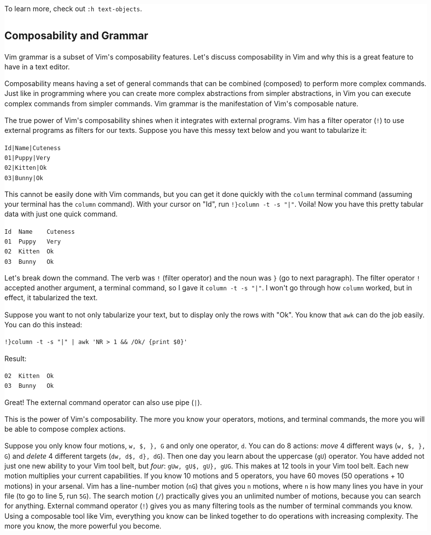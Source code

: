 To learn more, check out `:h text-objects`.

## Composability and Grammar

Vim grammar is a subset of Vim's composability features. Let's discuss composability in Vim and why this is a great feature to have in a text editor.

Composability means having a set of general commands that can be combined (composed) to perform more complex commands. Just like in programming where you can create more complex abstractions from simpler abstractions, in Vim you can execute complex commands from simpler commands. Vim grammar is the manifestation of Vim's composable nature.

The true power of Vim's composability shines when it integrates with external programs. Vim has a filter operator (`!`) to use external programs as filters for our texts. Suppose you have this messy text below and you want to tabularize it:

```
Id|Name|Cuteness
01|Puppy|Very
02|Kitten|Ok
03|Bunny|Ok
```

This cannot be easily done with Vim commands, but you can get it done quickly with the `column` terminal command (assuming your terminal has the `column` command). With your cursor on "Id", run `!}column -t -s "|"`. Voila! Now you have this pretty tabular data with just one quick command.

```
Id  Name    Cuteness
01  Puppy   Very
02  Kitten  Ok
03  Bunny   Ok
```

Let's break down the command. The verb was `!` (filter operator) and the noun was `}` (go to next paragraph). The filter operator `!` accepted another argument, a terminal command, so I gave it `column -t -s "|"`. I won't go through how `column` worked, but in effect, it tabularized the text.

Suppose you want to not only tabularize your text, but to display only the rows with "Ok". You know that `awk` can do the job easily. You can do this instead:

```
!}column -t -s "|" | awk 'NR > 1 && /Ok/ {print $0}'
```

Result:

```
02  Kitten  Ok
03  Bunny   Ok
```

Great! The external command operator can also use pipe (`|`).

This is the power of Vim's composability. The more you know your operators, motions, and terminal commands, the more you will be able to compose complex actions.

Suppose you only know four motions, `w, $, }, G` and only one operator, `d`. You can do 8 actions: *move* 4 different ways (`w, $, }, G`) and *delete* 4 different targets (`dw, d$, d}, dG`). Then one day you learn about the uppercase (`gU`) operator. You have added not just one new ability to your Vim tool belt, but *four*: `gUw, gU$, gU}, gUG`. This makes at 12 tools in your Vim tool belt. Each new motion multiplies your current capabilities. If you know 10 motions and 5 operators, you have 60 moves (50 operations + 10 motions) in your arsenal. Vim has a line-number motion (`nG`) that gives you `n` motions, where `n` is how many lines you have in your file (to go to line 5, run `5G`). The search motion (`/`) practically gives you an unlimited number of motions, because you can search for anything. External command operator (`!`) gives you as many filtering tools as the number of terminal commands you know. Using a composable tool like Vim, everything you know can be linked together to do operations with increasing complexity. The more you know, the more powerful you become.
